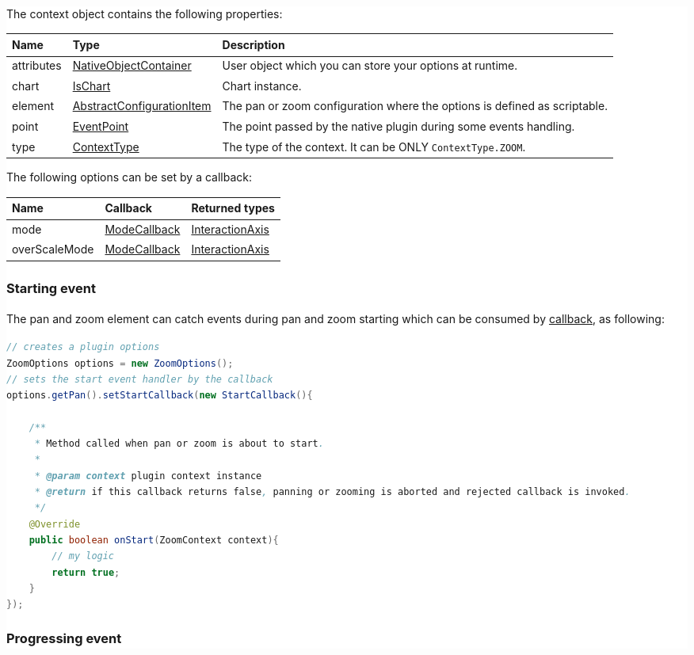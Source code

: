 
The context object contains the following properties:

| Name | Type | Description
| :- | :- | :-
| attributes | [NativeObjectContainer](https://pepstock-org.github.io/Charba/4.1/org/pepstock/charba/client/commons/NativeObjectContainer.html) | User object which you can store your options at runtime.
| chart | [IsChart](https://pepstock-org.github.io/Charba/4.1/org/pepstock/charba/client/IsChart.html) | Chart instance. 
| element | [AbstractConfigurationItem](https://pepstock-org.github.io/Charba/4.1/org/pepstock/charba/client/zoom/AbstractConfigurationItem.html) | The pan or zoom configuration where the options is defined as scriptable.
| point | [EventPoint](https://pepstock-org.github.io/Charba/4.1/org/pepstock/charba/client/zoom/EventPoint.html) | The point passed by the native plugin during some events handling.
| type | [ContextType](https://pepstock-org.github.io/Charba/4.1/org/pepstock/charba/client/items/ContextType.html) | The type of the context. It can be ONLY `ContextType.ZOOM`.

The following options can be set by a callback:

| Name | Callback | Returned types
| :- | :- | :- 
| mode | [ModeCallback](https://pepstock-org.github.io/Charba/4.1/org/pepstock/charba/client/zoom/callbacks/ModeCallback.html) | [InteractionAxis](https://pepstock-org.github.io/Charba/4.1/org/pepstock/charba/client/enums/InteractionAxis.html)
| overScaleMode | [ModeCallback](https://pepstock-org.github.io/Charba/4.1/org/pepstock/charba/client/zoom/callbacks/ModeCallback.html) | [InteractionAxis](https://pepstock-org.github.io/Charba/4.1/org/pepstock/charba/client/enums/InteractionAxis.html)

### Starting event

The pan and zoom element can catch events during pan and zoom starting which can be consumed by [callback](https://pepstock-org.github.io/Charba/4.1/org/pepstock/charba/client/zoom/callbacks/StartCallback.html), as following:

```java
// creates a plugin options
ZoomOptions options = new ZoomOptions();
// sets the start event handler by the callback
options.getPan().setStartCallback(new StartCallback(){

	/**
	 * Method called when pan or zoom is about to start.
	 * 
	 * @param context plugin context instance
	 * @return if this callback returns false, panning or zooming is aborted and rejected callback is invoked.
	 */
	@Override
	public boolean onStart(ZoomContext context){
		// my logic
		return true; 
	}
});
```

### Progressing event
